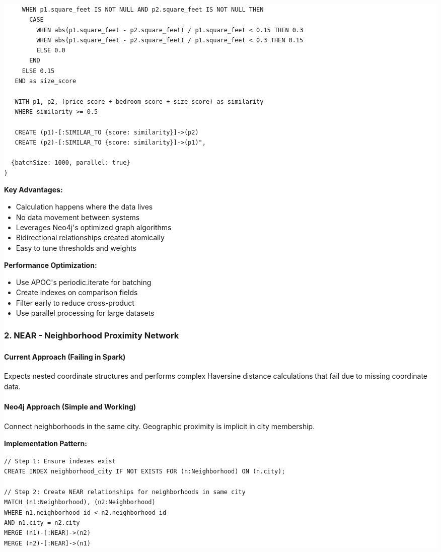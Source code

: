```cypher
     WHEN p1.square_feet IS NOT NULL AND p2.square_feet IS NOT NULL THEN
       CASE
         WHEN abs(p1.square_feet - p2.square_feet) / p1.square_feet < 0.15 THEN 0.3
         WHEN abs(p1.square_feet - p2.square_feet) / p1.square_feet < 0.3 THEN 0.15
         ELSE 0.0
       END
     ELSE 0.15
   END as size_score
   
   WITH p1, p2, (price_score + bedroom_score + size_score) as similarity
   WHERE similarity >= 0.5
   
   CREATE (p1)-[:SIMILAR_TO {score: similarity}]->(p2)
   CREATE (p2)-[:SIMILAR_TO {score: similarity}]->(p1)",
   
  {batchSize: 1000, parallel: true}
)
```

**Key Advantages:**
- Calculation happens where the data lives
- No data movement between systems
- Leverages Neo4j's optimized graph algorithms
- Bidirectional relationships created atomically
- Easy to tune thresholds and weights

**Performance Optimization:**
- Use APOC's periodic.iterate for batching
- Create indexes on comparison fields
- Filter early to reduce cross-product
- Use parallel processing for large datasets

### 2. NEAR - Neighborhood Proximity Network

#### Current Approach (Failing in Spark)
Expects nested coordinate structures and performs complex Haversine distance calculations that fail due to missing coordinate data.

#### Neo4j Approach (Simple and Working)
Connect neighborhoods in the same city. Geographic proximity is implicit in city membership.

**Implementation Pattern:**
```cypher
// Step 1: Ensure indexes exist
CREATE INDEX neighborhood_city IF NOT EXISTS FOR (n:Neighborhood) ON (n.city);

// Step 2: Create NEAR relationships for neighborhoods in same city
MATCH (n1:Neighborhood), (n2:Neighborhood)
WHERE n1.neighborhood_id < n2.neighborhood_id
AND n1.city = n2.city
MERGE (n1)-[:NEAR]->(n2)
MERGE (n2)-[:NEAR]->(n1)
```
